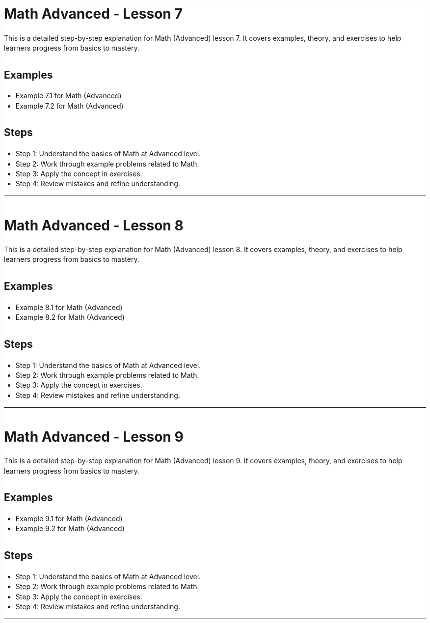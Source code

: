 
# Math Advanced - Lesson 7

This is a detailed step-by-step explanation for Math (Advanced) lesson 7. It covers examples, theory, and exercises to help learners progress from basics to mastery.

## Examples
- Example 7.1 for Math (Advanced)
- Example 7.2 for Math (Advanced)

## Steps
- Step 1: Understand the basics of Math at Advanced level.
- Step 2: Work through example problems related to Math.
- Step 3: Apply the concept in exercises.
- Step 4: Review mistakes and refine understanding.

---

# Math Advanced - Lesson 8

This is a detailed step-by-step explanation for Math (Advanced) lesson 8. It covers examples, theory, and exercises to help learners progress from basics to mastery.

## Examples
- Example 8.1 for Math (Advanced)
- Example 8.2 for Math (Advanced)

## Steps
- Step 1: Understand the basics of Math at Advanced level.
- Step 2: Work through example problems related to Math.
- Step 3: Apply the concept in exercises.
- Step 4: Review mistakes and refine understanding.

---

# Math Advanced - Lesson 9

This is a detailed step-by-step explanation for Math (Advanced) lesson 9. It covers examples, theory, and exercises to help learners progress from basics to mastery.

## Examples
- Example 9.1 for Math (Advanced)
- Example 9.2 for Math (Advanced)

## Steps
- Step 1: Understand the basics of Math at Advanced level.
- Step 2: Work through example problems related to Math.
- Step 3: Apply the concept in exercises.
- Step 4: Review mistakes and refine understanding.

---